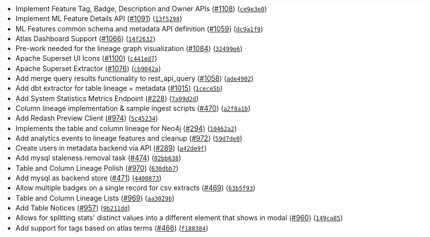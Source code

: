 * Implement Feature Tag, Badge, Description and Owner APIs ([#1108](https://github.com/amundsen-io/amundsen/issues/1108)) ([`ce9e3e0`](https://github.com/amundsen-io/amundsen/commit/ce9e3e0f975851ec9e8d38905f0c5bac58c23121))
* Implement ML Feature Details API ([#1091](https://github.com/amundsen-io/amundsen/issues/1091)) ([`13f5298`](https://github.com/amundsen-io/amundsen/commit/13f5298edcd96252a4e42917944d22bf9863487d))
* ML Features common schema and metadata API definition ([#1059](https://github.com/amundsen-io/amundsen/issues/1059)) ([`dc9a1f9`](https://github.com/amundsen-io/amundsen/commit/dc9a1f9aa0df7637319c0f9bcad5ab670ab12d5c))
* Atlas Dashboard Support ([#1066](https://github.com/amundsen-io/amundsen/issues/1066)) ([`14f2632`](https://github.com/amundsen-io/amundsen/commit/14f26320d586a3256c36d20ec7b81284d3a1db0c))
* Pre-work needed for the lineage graph visualization ([#1084](https://github.com/amundsen-io/amundsen/issues/1084)) ([`32499e6`](https://github.com/amundsen-io/amundsen/commit/32499e6841e5cba2b126571fde7eb06b135424fa))
* Apache Superset UI Icons ([#1100](https://github.com/amundsen-io/amundsen/issues/1100)) ([`c441ed7`](https://github.com/amundsen-io/amundsen/commit/c441ed7c3518622f92385c3922aa14f1a45db3f8))
* Apache Superset Extractor ([#1076](https://github.com/amundsen-io/amundsen/issues/1076)) ([`cb9042a`](https://github.com/amundsen-io/amundsen/commit/cb9042a8306c1633dd95e0f9f63129abcbfac847))
* Add merge query results functionality to rest_api_query ([#1058](https://github.com/amundsen-io/amundsen/issues/1058)) ([`ade4902`](https://github.com/amundsen-io/amundsen/commit/ade49021c0ea8a9ff8fa150e89754eb7718db038))
* Add dbt extractor for table lineage + metadata ([#1015](https://github.com/amundsen-io/amundsen/issues/1015)) ([`1cece5b`](https://github.com/amundsen-io/amundsen/commit/1cece5b4461c8623414ccfb635e495e794a55988))
* Add System Statistics Metrics Endpoint ([#228](https://github.com/amundsen-io/amundsen/issues/228)) ([`7a99d2d`](https://github.com/amundsen-io/amundsen/commit/7a99d2d47607f79cd47f540b3f316164ffbee249))
* Column lineage implementation & sample ingest scripts ([#470](https://github.com/amundsen-io/amundsen/issues/470)) ([`a2f8a1b`](https://github.com/amundsen-io/amundsen/commit/a2f8a1bf0850d9f7dd4cedc3b69caa60d3a1096b))
* Add Redash Preview Client ([#974](https://github.com/amundsen-io/amundsen/issues/974)) ([`5c45234`](https://github.com/amundsen-io/amundsen/commit/5c4523474a7b7f31aeac9bbb372a5908cdae253f))
* Implements the table and column lineage for Neo4j ([#294](https://github.com/amundsen-io/amundsen/issues/294)) ([`10462a2`](https://github.com/amundsen-io/amundsen/commit/10462a25b2bbd99e399588e94e91b41e2f8412bd))
* Add analytics events to lineage features and cleanup ([#972](https://github.com/amundsen-io/amundsen/issues/972)) ([`59d7de0`](https://github.com/amundsen-io/amundsen/commit/59d7de0b08349eb02ee94b7332c3f46a5c404bc8))
* Create users in metadata backend via API ([#289](https://github.com/amundsen-io/amundsen/issues/289)) ([`a42de9f`](https://github.com/amundsen-io/amundsen/commit/a42de9f016389d85d294a7698360f7c10da9c93d))
* Add mysql staleness removal task ([#474](https://github.com/amundsen-io/amundsen/issues/474)) ([`02bb638`](https://github.com/amundsen-io/amundsen/commit/02bb6384b5ee481a17b50cf597274282e2566831))
* Table and Column Lineage Polish ([#970](https://github.com/amundsen-io/amundsen/issues/970)) ([`630dbb7`](https://github.com/amundsen-io/amundsen/commit/630dbb79d4aead5769de54e59c15ffe6ae086dcd))
* Add mysql as backend store ([#471](https://github.com/amundsen-io/amundsen/issues/471)) ([`4400873`](https://github.com/amundsen-io/amundsen/commit/44008730475cbb5ca0ec7eb24d34522235f4ecc4))
* Allow multiple badges on a single record for csv extracts ([#469](https://github.com/amundsen-io/amundsen/issues/469)) ([`63b5f93`](https://github.com/amundsen-io/amundsen/commit/63b5f9308b4efc3226c07c79aad04b76912d2d04))
* Table and Column Lineage Lists ([#969](https://github.com/amundsen-io/amundsen/issues/969)) ([`aa3029b`](https://github.com/amundsen-io/amundsen/commit/aa3029b25642869d10c713831b0e5011dfea7cf0))
* Add Table Notices ([#957](https://github.com/amundsen-io/amundsen/issues/957)) ([`9b211dd`](https://github.com/amundsen-io/amundsen/commit/9b211dd66ef1d474112ea9c23b197de2b3148164))
* Allows for splitting stats' distinct values into a different element that shows in modal ([#960](https://github.com/amundsen-io/amundsen/issues/960)) ([`149ca85`](https://github.com/amundsen-io/amundsen/commit/149ca85069d5dc09d2943381c3e622f2045f528f))
* Add support for tags based on atlas terms ([#466](https://github.com/amundsen-io/amundsen/issues/466)) ([`f188384`](https://github.com/amundsen-io/amundsen/commit/f188384cda9a0874c976738cf5ab3c69607f050c))
